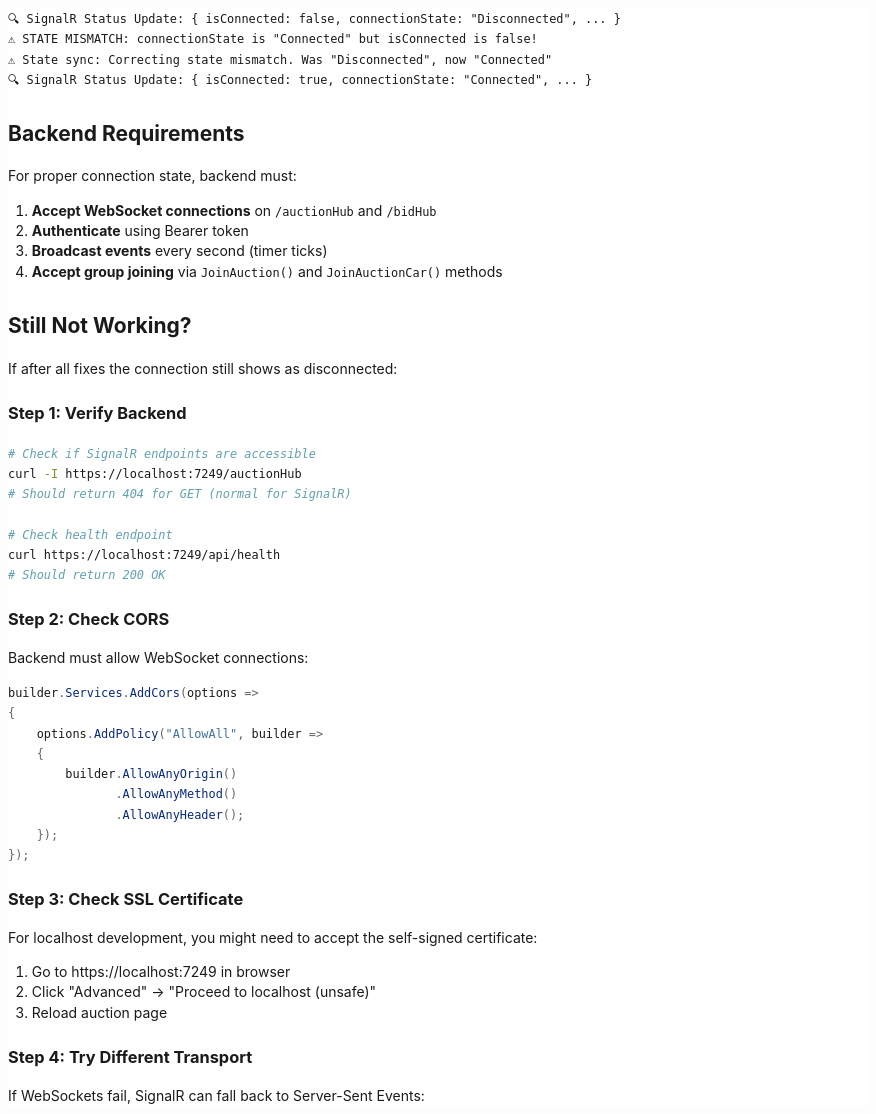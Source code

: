 ```
🔍 SignalR Status Update: { isConnected: false, connectionState: "Disconnected", ... }
⚠️ STATE MISMATCH: connectionState is "Connected" but isConnected is false!
⚠️ State sync: Correcting state mismatch. Was "Disconnected", now "Connected"
🔍 SignalR Status Update: { isConnected: true, connectionState: "Connected", ... }
```

## Backend Requirements

For proper connection state, backend must:

1. **Accept WebSocket connections** on `/auctionHub` and `/bidHub`
2. **Authenticate** using Bearer token
3. **Broadcast events** every second (timer ticks)
4. **Accept group joining** via `JoinAuction()` and `JoinAuctionCar()` methods

## Still Not Working?

If after all fixes the connection still shows as disconnected:

### Step 1: Verify Backend
```bash
# Check if SignalR endpoints are accessible
curl -I https://localhost:7249/auctionHub
# Should return 404 for GET (normal for SignalR)

# Check health endpoint
curl https://localhost:7249/api/health
# Should return 200 OK
```

### Step 2: Check CORS
Backend must allow WebSocket connections:
```csharp
builder.Services.AddCors(options =>
{
    options.AddPolicy("AllowAll", builder =>
    {
        builder.AllowAnyOrigin()
               .AllowAnyMethod()
               .AllowAnyHeader();
    });
});
```

### Step 3: Check SSL Certificate
For localhost development, you might need to accept the self-signed certificate:
1. Go to https://localhost:7249 in browser
2. Click "Advanced" → "Proceed to localhost (unsafe)"
3. Reload auction page

### Step 4: Try Different Transport
If WebSockets fail, SignalR can fall back to Server-Sent Events:

